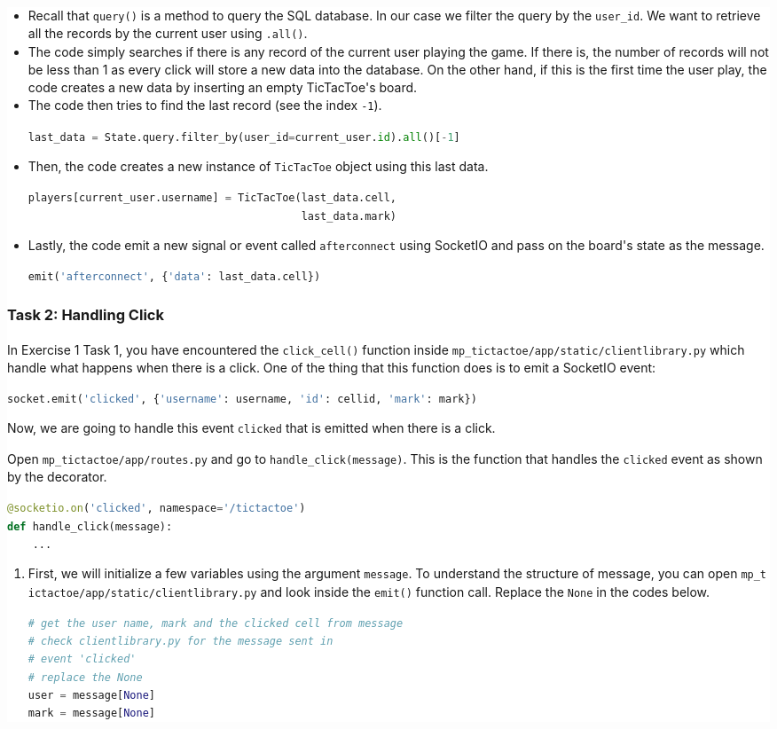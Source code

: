 - Recall that `query()` is a method to query the SQL database. In our case we filter the query by the `user_id`. We want to retrieve all the records by the current user using `.all()`. 
- The code simply searches if there is any record of the current user playing the game. If there is, the number of records will not be less than 1 as every click will store a new data into the database. On the other hand, if this is the first time the user play, the code creates a new data by inserting an empty TicTacToe's board. 
- The code then tries to find the last record (see the index `-1`). 
    ```python
    last_data = State.query.filter_by(user_id=current_user.id).all()[-1]
    ```
- Then, the code creates a new instance of `TicTacToe` object using this last data.
    ```python
    players[current_user.username] = TicTacToe(last_data.cell,
                                               last_data.mark)
    ```
- Lastly, the code emit a new signal or event called `afterconnect` using SocketIO and pass on the board's state as the message. 
    ```python
    emit('afterconnect', {'data': last_data.cell})
    ```

### Task 2: Handling Click
In Exercise 1 Task 1, you have encountered the `click_cell()` function inside `mp_tictactoe/app/static/clientlibrary.py` which handle what happens when there is a click. One of the thing that this function does is to emit a SocketIO event:

```python
socket.emit('clicked', {'username': username, 'id': cellid, 'mark': mark})
```

Now, we are going to handle this event `clicked` that is emitted when there is a click.

Open `mp_tictactoe/app/routes.py` and go to `handle_click(message)`. This is the function that handles the `clicked` event as shown by the decorator.
```python
@socketio.on('clicked', namespace='/tictactoe')
def handle_click(message):
    ...
```

1. First, we will initialize a few variables using the argument `message`. To understand the structure of message, you can open `mp_tictactoe/app/static/clientlibrary.py` and look inside the `emit()` function call.  Replace the `None` in the codes below.
    ```python
    # get the user name, mark and the clicked cell from message
    # check clientlibrary.py for the message sent in 
    # event 'clicked'
    # replace the None
    user = message[None]
    mark = message[None]
    